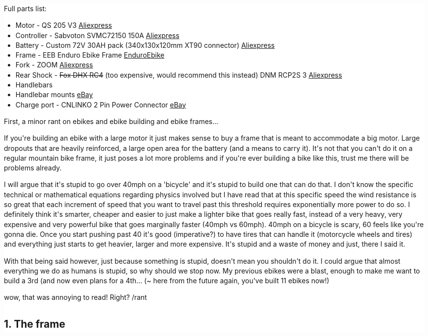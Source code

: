 Full parts list:
- Motor - QS 205 V3 [Aliexpress](https://www.aliexpress.com/item/33053718579.html?spm=2114.12010612.8148356.4.50b97b0bpT6e4w)
- Controller - Sabvoton SVMC72150 150A [Aliexpress](https://www.aliexpress.com/item/4000091751735.html?spm=a2g0o.store_pc_groupList.8148356.32.511b6972N9mTQL)
- Battery - Custom 72V 30AH pack (340x130x120mm XT90 connector) [Aliexpress](https://risklight.aliexpress.com/store/806274?spm=a2g0s.9042311.0.0.27424c4dahMGRx)
- Frame - EEB Enduro Ebike Frame [EnduroEbike](https://www.enduroebike.com/sale-6876762-full-suspension-steel-electric-enduro-bike-frame-350w-5000w-ccc)
- Fork - ZOOM [Aliexpress](https://www.aliexpress.com/item/4000333014335.html?spm=a2g0o.productlist.0.0.14ad6783TDKmRc&algo_pvid=bc7f195b-1b23-4795-91dd-6a6c643f3ad7&algo_exp_id=bc7f195b-1b23-4795-91dd-6a6c643f3ad7-21&pdp_ext_f=%7B%22sku_id%22%3A%2210000001370076036%22%7D)
- Rear Shock - ~~Fox DHX RC4~~ (too expensive, would recommend this instead) DNM RCP2S 3 [Aliexpress](https://www.aliexpress.com/item/33042738097.html?spm=a2g0o.productlist.0.0.7db128c8umzMBs&algo_pvid=8664cded-ec4e-42bd-8f8c-90251877ff53&algo_exp_id=8664cded-ec4e-42bd-8f8c-90251877ff53-0&pdp_ext_f=%7B%22sku_id%22%3A%2267315843533%22%7D)
- Handlebars
- Handlebar mounts [eBay](https://www.ebay.com/itm/143344871441)
- Charge port - CNLINKO 2 Pin Power Connector [eBay](https://www.ebay.com/itm/122857358641)

First, a minor rant on ebikes and ebike building and ebike frames...

If you're building an ebike with a large motor it just makes sense to buy a frame that is meant to accommodate a big motor. Large dropouts that are heavily reinforced, a large open area for the battery (and a means to carry it). It's not that you can't do it on a regular mountain bike frame, it just poses a lot more problems and if you're ever building a bike like this, trust me there will be problems already. 

I will argue that it's stupid to go over 40mph on a 'bicycle' and it's stupid to build one that can do that. I don't know the specific technical or mathematical equations regarding physics involved but I have read that at this specific speed the wind resistance is so great that each increment of speed that you want to travel past this threshold requires exponentially more power to do so. I definitely think it's smarter, cheaper and easier to just make a lighter bike that goes really fast, instead of a very heavy, very expensive and very powerful bike that goes marginally faster (40mph vs 60mph). 40mph on a bicycle is scary, 60 feels like you're gonna die. Once you start pushing past 40 it's good (imperative?) to have tires that can handle it (motorcycle wheels and tires) and everything just starts to get heavier, larger and more expensive. It's stupid and a waste of money and just, there I said it. 

With that being said however, just because something is stupid, doesn't mean you shouldn't do it. I could argue that almost everything we do as humans is stupid, so why should we stop now. My previous ebikes were a blast, enough to make me want to build a 3rd (and now even plans for a 4th... (~ here from the future again, you've built 11 ebikes now!) 

wow, that was annoying to read! Right? /rant

## 1. The frame
